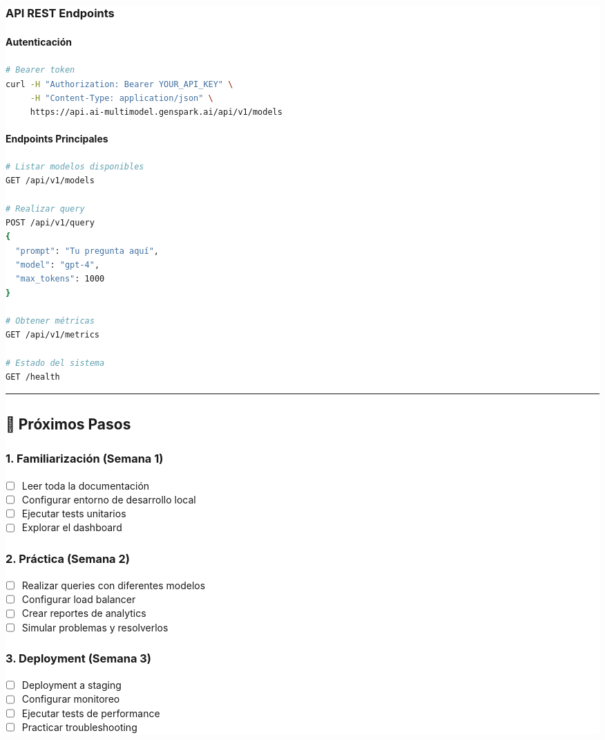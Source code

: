 ### API REST Endpoints

#### Autenticación
```bash
# Bearer token
curl -H "Authorization: Bearer YOUR_API_KEY" \
     -H "Content-Type: application/json" \
     https://api.ai-multimodel.genspark.ai/api/v1/models
```

#### Endpoints Principales
```bash
# Listar modelos disponibles
GET /api/v1/models

# Realizar query
POST /api/v1/query
{
  "prompt": "Tu pregunta aquí",
  "model": "gpt-4",
  "max_tokens": 1000
}

# Obtener métricas
GET /api/v1/metrics

# Estado del sistema
GET /health
```

---

## 🎯 Próximos Pasos

### 1. Familiarización (Semana 1)
- [ ] Leer toda la documentación
- [ ] Configurar entorno de desarrollo local
- [ ] Ejecutar tests unitarios
- [ ] Explorar el dashboard

### 2. Práctica (Semana 2)
- [ ] Realizar queries con diferentes modelos
- [ ] Configurar load balancer
- [ ] Crear reportes de analytics
- [ ] Simular problemas y resolverlos

### 3. Deployment (Semana 3)
- [ ] Deployment a staging
- [ ] Configurar monitoreo
- [ ] Ejecutar tests de performance
- [ ] Practicar troubleshooting
